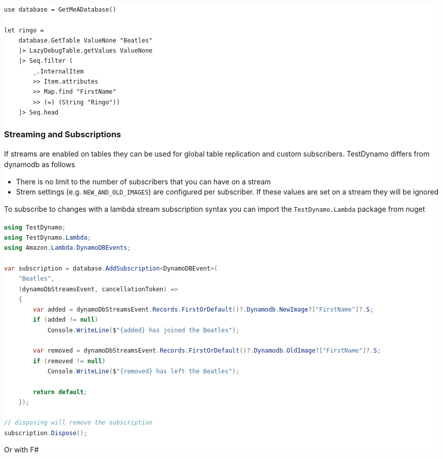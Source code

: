 ```F#
use database = GetMeADatabase()

let ringo = 
    database.GetTable ValueNone "Beatles"
    |> LazyDebugTable.getValues ValueNone
    |> Seq.filter (
        _.InternalItem 
        >> Item.attributes 
        >> Map.find "FirstName" 
        >> (=) (String "Ringo"))
    |> Seq.head
```

### Streaming and Subscriptions

If streams are enabled on tables they can be used for global table 
replication and custom subscribers. TestDynamo differs from dynamodb as follows

 * There is no limit to the number of subscribers that you can have on a stream
 * Strem settings (e.g. `NEW_AND_OLD_IMAGES`) are configured per subscriber. If these values are set on a stream they will be ignored

To subscribe to changes with a lambda stream subscription syntax you can import the `TestDynamo.Lambda` package from nuget

```C#
using TestDynamo;
using TestDynamo.Lambda;
using Amazon.Lambda.DynamoDBEvents;

var subscription = database.AddSubscription<DynamoDBEvent>(
    "Beatles",
    (dynamoDbStreamsEvent, cancellationToken) =>
    {
        var added = dynamoDbStreamsEvent.Records.FirstOrDefault()?.Dynamodb.NewImage?["FirstName"]?.S;
        if (added != null)
            Console.WriteLine($"{added} has joined the Beatles");

        var removed = dynamoDbStreamsEvent.Records.FirstOrDefault()?.Dynamodb.OldImage?["FirstName"]?.S;
        if (removed != null)
            Console.WriteLine($"{removed} has left the Beatles");

        return default;
    });

// disposing will remove the subscription
subscription.Dispose();
```

Or with F#
